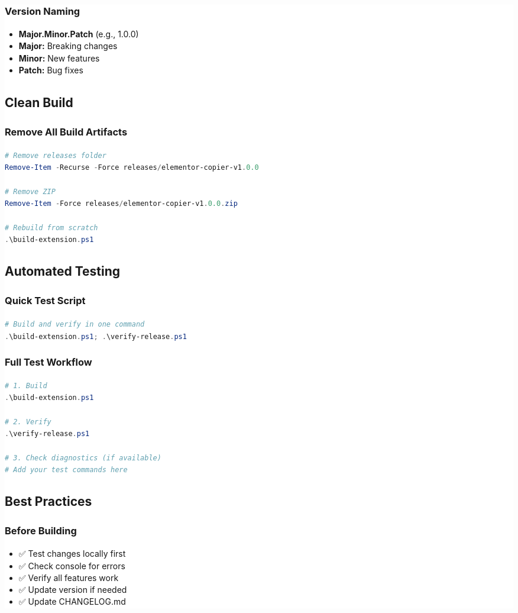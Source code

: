 ### Version Naming
- **Major.Minor.Patch** (e.g., 1.0.0)
- **Major:** Breaking changes
- **Minor:** New features
- **Patch:** Bug fixes

## Clean Build

### Remove All Build Artifacts
```powershell
# Remove releases folder
Remove-Item -Recurse -Force releases/elementor-copier-v1.0.0

# Remove ZIP
Remove-Item -Force releases/elementor-copier-v1.0.0.zip

# Rebuild from scratch
.\build-extension.ps1
```

## Automated Testing

### Quick Test Script
```powershell
# Build and verify in one command
.\build-extension.ps1; .\verify-release.ps1
```

### Full Test Workflow
```powershell
# 1. Build
.\build-extension.ps1

# 2. Verify
.\verify-release.ps1

# 3. Check diagnostics (if available)
# Add your test commands here
```

## Best Practices

### Before Building
- ✅ Test changes locally first
- ✅ Check console for errors
- ✅ Verify all features work
- ✅ Update version if needed
- ✅ Update CHANGELOG.md
